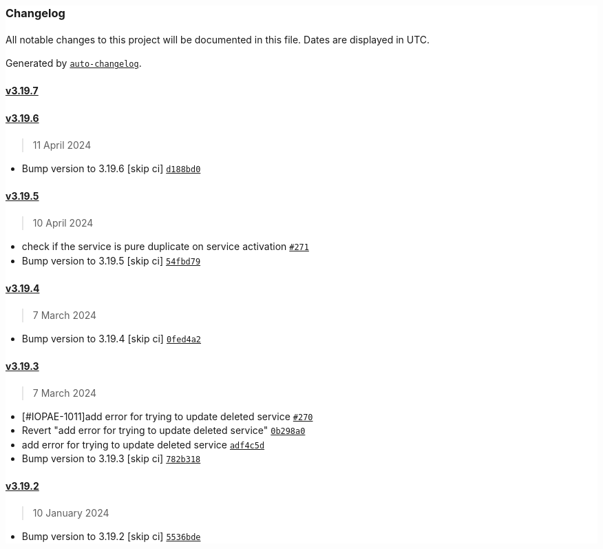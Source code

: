 ### Changelog

All notable changes to this project will be documented in this file. Dates are displayed in UTC.

Generated by [`auto-changelog`](https://github.com/CookPete/auto-changelog).

#### [v3.19.7](https://github.com/pagopa/io-developer-portal-frontend/compare/v3.19.6...v3.19.7)

#### [v3.19.6](https://github.com/pagopa/io-developer-portal-frontend/compare/v3.19.5...v3.19.6)

> 11 April 2024

- Bump version to 3.19.6 [skip ci] [`d188bd0`](https://github.com/pagopa/io-developer-portal-frontend/commit/d188bd0b2687009af581b9f623cef5792373058a)

#### [v3.19.5](https://github.com/pagopa/io-developer-portal-frontend/compare/v3.19.4...v3.19.5)

> 10 April 2024

- check if the service is pure duplicate on service activation [`#271`](https://github.com/pagopa/io-developer-portal-frontend/pull/271)
- Bump version to 3.19.5 [skip ci] [`54fbd79`](https://github.com/pagopa/io-developer-portal-frontend/commit/54fbd79a7207448a7aef105509d7ce6bcb202bdc)

#### [v3.19.4](https://github.com/pagopa/io-developer-portal-frontend/compare/v3.19.3...v3.19.4)

> 7 March 2024

- Bump version to 3.19.4 [skip ci] [`0fed4a2`](https://github.com/pagopa/io-developer-portal-frontend/commit/0fed4a238a85e74a06a1317743314783160558d6)

#### [v3.19.3](https://github.com/pagopa/io-developer-portal-frontend/compare/v3.19.2...v3.19.3)

> 7 March 2024

- [#IOPAE-1011]add error for trying to update deleted service [`#270`](https://github.com/pagopa/io-developer-portal-frontend/pull/270)
- Revert "add error for trying to update deleted service" [`0b298a0`](https://github.com/pagopa/io-developer-portal-frontend/commit/0b298a089bd3e0b513ef6241dee5826df0df0832)
- add error for trying to update deleted service [`adf4c5d`](https://github.com/pagopa/io-developer-portal-frontend/commit/adf4c5d73dbbdd2d64564e92cf2c93f3521736a1)
- Bump version to 3.19.3 [skip ci] [`782b318`](https://github.com/pagopa/io-developer-portal-frontend/commit/782b3181cd40116ad34c9df11a00fc5b405ad5b0)

#### [v3.19.2](https://github.com/pagopa/io-developer-portal-frontend/compare/v3.19.1...v3.19.2)

> 10 January 2024

- Bump version to 3.19.2 [skip ci] [`5536bde`](https://github.com/pagopa/io-developer-portal-frontend/commit/5536bdeed1b57468ab99e157416c329e1ff5a8ee)
